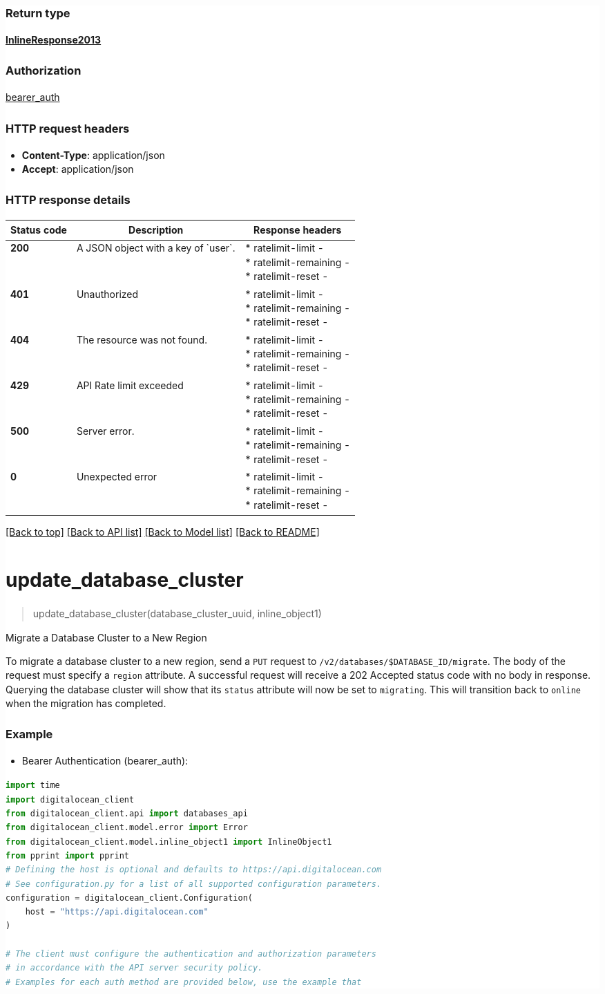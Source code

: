 ### Return type

[**InlineResponse2013**](InlineResponse2013.md)

### Authorization

[bearer_auth](../README.md#bearer_auth)

### HTTP request headers

 - **Content-Type**: application/json
 - **Accept**: application/json


### HTTP response details

| Status code | Description | Response headers |
|-------------|-------------|------------------|
**200** | A JSON object with a key of &#x60;user&#x60;. |  * ratelimit-limit -  <br>  * ratelimit-remaining -  <br>  * ratelimit-reset -  <br>  |
**401** | Unauthorized |  * ratelimit-limit -  <br>  * ratelimit-remaining -  <br>  * ratelimit-reset -  <br>  |
**404** | The resource was not found. |  * ratelimit-limit -  <br>  * ratelimit-remaining -  <br>  * ratelimit-reset -  <br>  |
**429** | API Rate limit exceeded |  * ratelimit-limit -  <br>  * ratelimit-remaining -  <br>  * ratelimit-reset -  <br>  |
**500** | Server error. |  * ratelimit-limit -  <br>  * ratelimit-remaining -  <br>  * ratelimit-reset -  <br>  |
**0** | Unexpected error |  * ratelimit-limit -  <br>  * ratelimit-remaining -  <br>  * ratelimit-reset -  <br>  |

[[Back to top]](#) [[Back to API list]](../README.md#documentation-for-api-endpoints) [[Back to Model list]](../README.md#documentation-for-models) [[Back to README]](../README.md)

# **update_database_cluster**
> update_database_cluster(database_cluster_uuid, inline_object1)

Migrate a Database Cluster to a New Region

To migrate a database cluster to a new region, send a `PUT` request to `/v2/databases/$DATABASE_ID/migrate`. The body of the request must specify a `region` attribute.  A successful request will receive a 202 Accepted status code with no body in response. Querying the database cluster will show that its `status` attribute will now be set to `migrating`. This will transition back to `online` when the migration has completed. 

### Example

* Bearer Authentication (bearer_auth):

```python
import time
import digitalocean_client
from digitalocean_client.api import databases_api
from digitalocean_client.model.error import Error
from digitalocean_client.model.inline_object1 import InlineObject1
from pprint import pprint
# Defining the host is optional and defaults to https://api.digitalocean.com
# See configuration.py for a list of all supported configuration parameters.
configuration = digitalocean_client.Configuration(
    host = "https://api.digitalocean.com"
)

# The client must configure the authentication and authorization parameters
# in accordance with the API server security policy.
# Examples for each auth method are provided below, use the example that
```